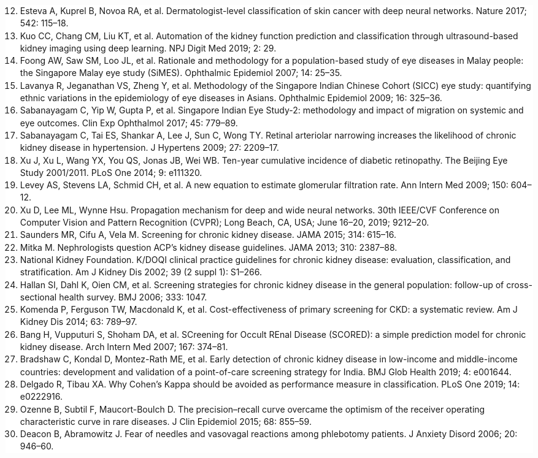 12. Esteva A, Kuprel B, Novoa RA, et al. Dermatologist-level classification of skin cancer with deep neural networks. Nature 2017; 542: 115–18.
13. Kuo CC, Chang CM, Liu KT, et al. Automation of the kidney function prediction and classification through ultrasound-based kidney imaging using deep learning. NPJ Digit Med 2019; 2: 29.
14. Foong AW, Saw SM, Loo JL, et al. Rationale and methodology for a population-based study of eye diseases in Malay people: the Singapore Malay eye study (SiMES). Ophthalmic Epidemiol 2007; 14: 25–35.
15. Lavanya R, Jeganathan VS, Zheng Y, et al. Methodology of the Singapore Indian Chinese Cohort (SICC) eye study: quantifying ethnic variations in the epidemiology of eye diseases in Asians. Ophthalmic Epidemiol 2009; 16: 325–36.
16. Sabanayagam C, Yip W, Gupta P, et al. Singapore Indian Eye Study-2: methodology and impact of migration on systemic and eye outcomes. Clin Exp Ophthalmol 2017; 45: 779–89.
17. Sabanayagam C, Tai ES, Shankar A, Lee J, Sun C, Wong TY. Retinal arteriolar narrowing increases the likelihood of chronic kidney disease in hypertension. J Hypertens 2009; 27: 2209–17.
18. Xu J, Xu L, Wang YX, You QS, Jonas JB, Wei WB. Ten-year cumulative incidence of diabetic retinopathy. The Beijing Eye Study 2001/2011. PLoS One 2014; 9: e111320.
19. Levey AS, Stevens LA, Schmid CH, et al. A new equation to estimate glomerular filtration rate. Ann Intern Med 2009; 150: 604–12.
20. Xu D, Lee ML, Wynne Hsu. Propagation mechanism for deep and wide neural networks. 30th IEEE/CVF Conference on Computer Vision and Pattern Recognition (CVPR); Long Beach, CA, USA; June 16–20, 2019; 9212–20.
21. Saunders MR, Cifu A, Vela M. Screening for chronic kidney disease. JAMA 2015; 314: 615–16.
22. Mitka M. Nephrologists question ACP’s kidney disease guidelines. JAMA 2013; 310: 2387–88.
23. National Kidney Foundation. K/DOQI clinical practice guidelines for chronic kidney disease: evaluation, classification, and stratification. Am J Kidney Dis 2002; 39 (2 suppl 1): S1–266.
24. Hallan SI, Dahl K, Oien CM, et al. Screening strategies for chronic kidney disease in the general population: follow-up of cross-sectional health survey. BMJ 2006; 333: 1047.
25. Komenda P, Ferguson TW, Macdonald K, et al. Cost-effectiveness of primary screening for CKD: a systematic review. Am J Kidney Dis 2014; 63: 789–97.
26. Bang H, Vupputuri S, Shoham DA, et al. SCreening for Occult REnal Disease (SCORED): a simple prediction model for chronic kidney disease. Arch Intern Med 2007; 167: 374–81.
27. Bradshaw C, Kondal D, Montez-Rath ME, et al. Early detection of chronic kidney disease in low-income and middle-income countries: development and validation of a point-of-care screening strategy for India. BMJ Glob Health 2019; 4: e001644.
28. Delgado R, Tibau XA. Why Cohen’s Kappa should be avoided as performance measure in classification. PLoS One 2019; 14: e0222916.
29. Ozenne B, Subtil F, Maucort-Boulch D. The precision–recall curve overcame the optimism of the receiver operating characteristic curve in rare diseases. J Clin Epidemiol 2015; 68: 855–59.
30. Deacon B, Abramowitz J. Fear of needles and vasovagal reactions among phlebotomy patients. J Anxiety Disord 2006; 20: 946–60.

